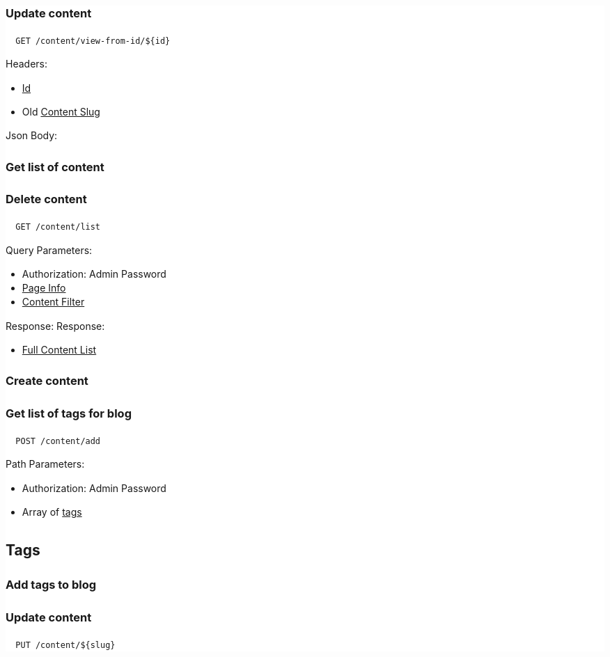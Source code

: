### Update content

```http
  GET /content/view-from-id/${id}
```

Headers:

- [Id](#Id-Struct)

- Old [Content Slug](#ContentSlug-Struct)

Json Body:

### Get list of content

### Delete content

```http
  GET /content/list
```

Query Parameters:

- Authorization: Admin Password
- [Page Info](#PageInfo-Struct)
- [Content Filter](#ContentFilter-Struct)

Response:
Response:

- [Full Content List](#FullContentList-Struct)

### Create content

### Get list of tags for blog

```http
  POST /content/add
```

Path Parameters:

- Authorization: Admin Password

- Array of [tags](#Tag-Struct)

## Tags

### Add tags to blog

### Update content

```http
  PUT /content/${slug}
```
